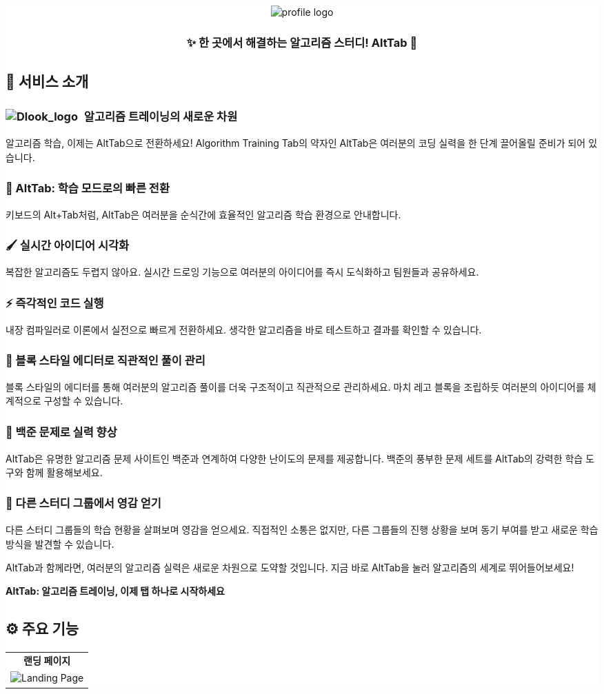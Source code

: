 <div align="center">

<img src="https://gist.github.com/user-attachments/assets/5e80b2f7-5091-4026-861f-4720b6a96eb8" width = 55% alt="profile logo">

### ✨ 한 곳에서 해결하는 알고리즘 스터디! AltTab 📖

</div>

## 💬 서비스 소개

### <img src="https://gist.github.com/user-attachments/assets/aa7cf52b-d4ee-4ffe-8968-d2e63a122a08" alt="Dlook_logo" style="vertical-align: middle; margin-right: 5px;"> <span> 알고리즘 트레이닝의 새로운 차원</span>

알고리즘 학습, 이제는 AltTab으로 전환하세요! Algorithm Training Tab의 약자인 AltTab은 여러분의 코딩 실력을 한 단계 끌어올릴 준비가 되어 있습니다.

### 🔄 AltTab: 학습 모드로의 빠른 전환

키보드의 Alt+Tab처럼, AltTab은 여러분을 순식간에 효율적인 알고리즘 학습 환경으로 안내합니다.

### 🖌️ 실시간 아이디어 시각화

복잡한 알고리즘도 두렵지 않아요. 실시간 드로잉 기능으로 여러분의 아이디어를 즉시 도식화하고 팀원들과 공유하세요.

### ⚡ 즉각적인 코드 실행

내장 컴파일러로 이론에서 실전으로 빠르게 전환하세요. 생각한 알고리즘을 바로 테스트하고 결과를 확인할 수 있습니다.

### 📘 블록 스타일 에디터로 직관적인 풀이 관리

블록 스타일의 에디터를 통해 여러분의 알고리즘 풀이를 더욱 구조적이고 직관적으로 관리하세요. 마치 레고 블록을 조립하듯 여러분의 아이디어를 체계적으로 구성할 수 있습니다.

### 🧩 백준 문제로 실력 향상

AltTab은 유명한 알고리즘 문제 사이트인 백준과 연계하여 다양한 난이도의 문제를 제공합니다. 백준의 풍부한 문제 세트를 AltTab의 강력한 학습 도구와 함께 활용해보세요.

### 👀 다른 스터디 그룹에서 영감 얻기

다른 스터디 그룹들의 학습 현황을 살펴보며 영감을 얻으세요. 직접적인 소통은 없지만, 다른 그룹들의 진행 상황을 보며 동기 부여를 받고 새로운 학습 방식을 발견할 수 있습니다.

AltTab과 함께라면, 여러분의 알고리즘 실력은 새로운 차원으로 도약할 것입니다. 지금 바로 AltTab을 눌러 알고리즘의 세계로 뛰어들어보세요!

**AltTab: 알고리즘 트레이닝, 이제 탭 하나로 시작하세요**

## ⚙️ 주요 기능

<table>
	<tr >
		<td align="center">
		<strong>랜딩 페이지</strong>
		</td>
	</tr>
	<tr>
		<td align="center">
			<img src="https://gist.github.com/user-attachments/assets/a942cd7c-2c9c-46dd-a9ab-2e307eb670ac" alt="Landing Page">
		</td>
	</tr>
</table>
